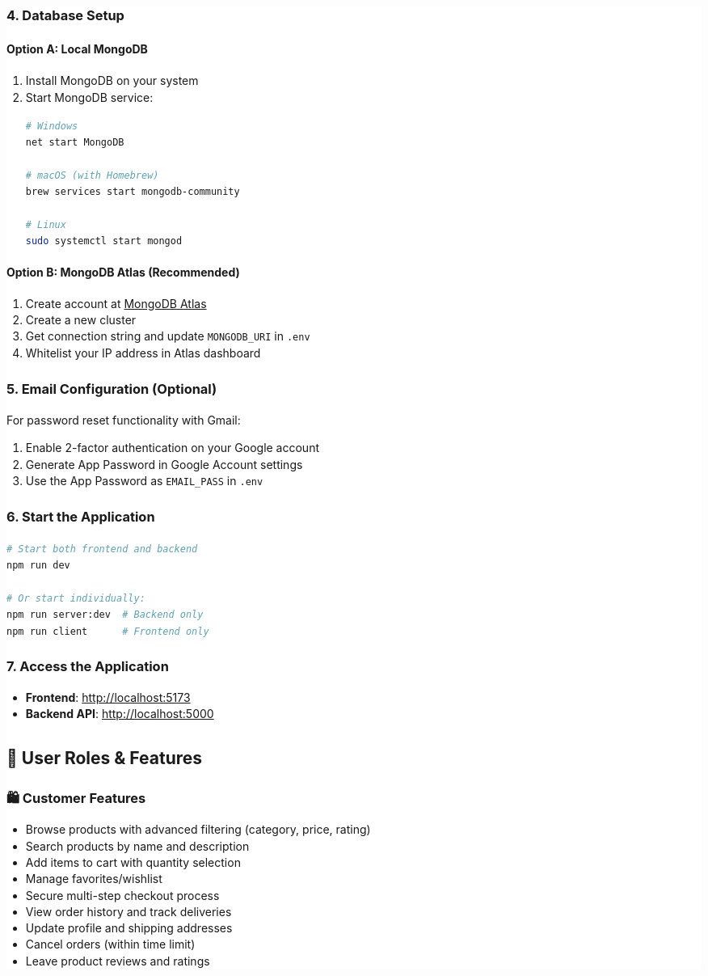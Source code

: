 ### 4. **Database Setup**

#### **Option A: Local MongoDB**
1. Install MongoDB on your system
2. Start MongoDB service:
   ```bash
   # Windows
   net start MongoDB
   
   # macOS (with Homebrew)
   brew services start mongodb-community
   
   # Linux
   sudo systemctl start mongod
   ```

#### **Option B: MongoDB Atlas (Recommended)**
1. Create account at [MongoDB Atlas](https://www.mongodb.com/atlas)
2. Create a new cluster
3. Get connection string and update `MONGODB_URI` in `.env`
4. Whitelist your IP address in Atlas dashboard

### 5. **Email Configuration (Optional)**

For password reset functionality with Gmail:

1. Enable 2-factor authentication on your Google account
2. Generate App Password in Google Account settings
3. Use the App Password as `EMAIL_PASS` in `.env`

### 6. **Start the Application**

```bash
# Start both frontend and backend
npm run dev

# Or start individually:
npm run server:dev  # Backend only
npm run client      # Frontend only
```

### 7. **Access the Application**

- **Frontend**: [http://localhost:5173](http://localhost:5173)
- **Backend API**: [http://localhost:5000](http://localhost:5000)

## 👥 User Roles & Features

### 🛍️ **Customer Features**
- Browse products with advanced filtering (category, price, rating)
- Search products by name and description
- Add items to cart with quantity selection
- Manage favorites/wishlist
- Secure multi-step checkout process
- View order history and track deliveries
- Update profile and shipping addresses
- Cancel orders (within time limit)
- Leave product reviews and ratings
